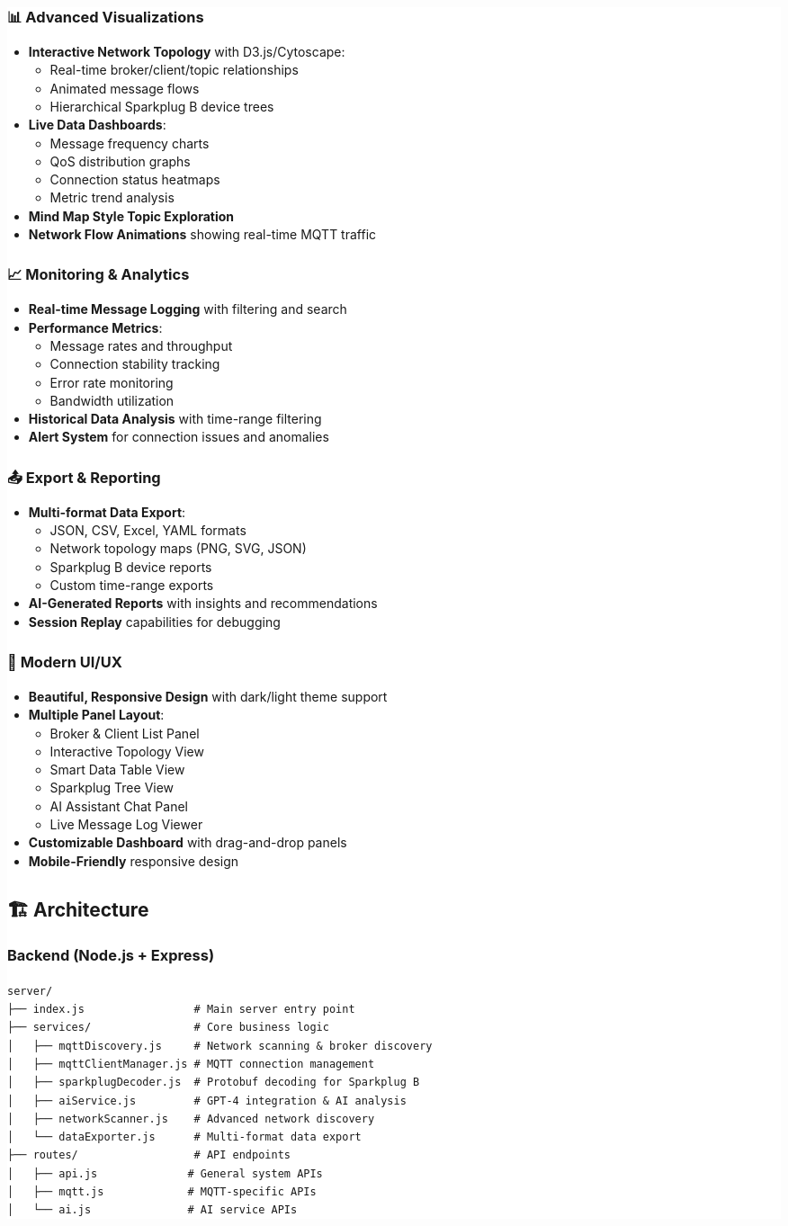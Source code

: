 ### 📊 **Advanced Visualizations**
- **Interactive Network Topology** with D3.js/Cytoscape:
  - Real-time broker/client/topic relationships
  - Animated message flows
  - Hierarchical Sparkplug B device trees
- **Live Data Dashboards**:
  - Message frequency charts
  - QoS distribution graphs
  - Connection status heatmaps
  - Metric trend analysis
- **Mind Map Style Topic Exploration**
- **Network Flow Animations** showing real-time MQTT traffic

### 📈 **Monitoring & Analytics**
- **Real-time Message Logging** with filtering and search
- **Performance Metrics**:
  - Message rates and throughput
  - Connection stability tracking
  - Error rate monitoring
  - Bandwidth utilization
- **Historical Data Analysis** with time-range filtering
- **Alert System** for connection issues and anomalies

### 📤 **Export & Reporting**
- **Multi-format Data Export**:
  - JSON, CSV, Excel, YAML formats
  - Network topology maps (PNG, SVG, JSON)
  - Sparkplug B device reports
  - Custom time-range exports
- **AI-Generated Reports** with insights and recommendations
- **Session Replay** capabilities for debugging

### 🎨 **Modern UI/UX**
- **Beautiful, Responsive Design** with dark/light theme support
- **Multiple Panel Layout**:
  - Broker & Client List Panel
  - Interactive Topology View
  - Smart Data Table View
  - Sparkplug Tree View
  - AI Assistant Chat Panel
  - Live Message Log Viewer
- **Customizable Dashboard** with drag-and-drop panels
- **Mobile-Friendly** responsive design

## 🏗️ Architecture

### Backend (Node.js + Express)
```
server/
├── index.js                 # Main server entry point
├── services/                # Core business logic
│   ├── mqttDiscovery.js     # Network scanning & broker discovery
│   ├── mqttClientManager.js # MQTT connection management
│   ├── sparkplugDecoder.js  # Protobuf decoding for Sparkplug B
│   ├── aiService.js         # GPT-4 integration & AI analysis
│   ├── networkScanner.js    # Advanced network discovery
│   └── dataExporter.js      # Multi-format data export
├── routes/                  # API endpoints
│   ├── api.js              # General system APIs
│   ├── mqtt.js             # MQTT-specific APIs
│   └── ai.js               # AI service APIs
```